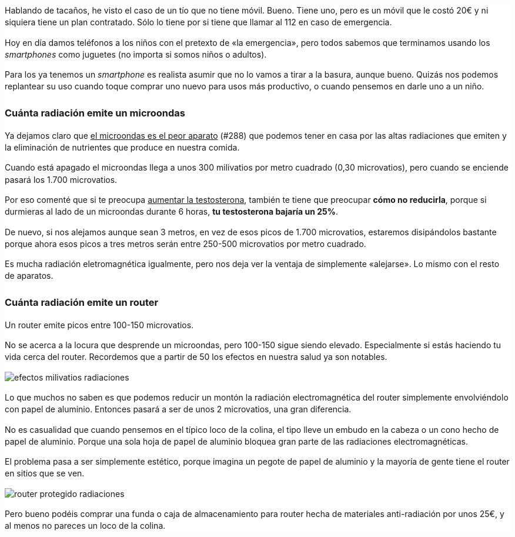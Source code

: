 Hablando de tacaños, he visto el caso de un tío que no tiene móvil. Bueno. Tiene uno, pero es un móvil que le costó 20€ y ni siquiera tiene un plan contratado. Sólo lo tiene por si tiene que llamar al 112 en caso de emergencia.

Hoy en día damos teléfonos a los niños con el pretexto de «la emergencia», pero todos sabemos que terminamos usando los _smartphones_ como juguetes (no importa si somos niños o adultos).

Para los ya tenemos un _smartphone_ es realista asumir que no lo vamos a tirar a la basura, aunque bueno. Quizás nos podemos replantear su uso cuando toque comprar uno nuevo para usos más productivo, o cuando pensemos en darle uno a un niño.

### Cuánta radiación emite un microondas

Ya dejamos claro que [el microondas es el peor aparato](./el-microondas-es-malo) (#288) que podemos tener en casa por las altas radiaciones que emiten y la eliminación de nutrientes que produce en nuestra comida.

Cuando está apagado el microondas llega a unos 300 milivatios por metro cuadrado (0,30 microvatios), pero cuando se enciende pasará los 1.700 microvatios.

Por eso comenté que si te preocupa [aumentar la testosterona](./alimentos-aumentan-testosterona), también te tiene que preocupar **cómo no reducirla**, porque si durmieras al lado de un microondas durante 6 horas, **tu testosterona bajaría un 25%**.

De nuevo, si nos alejamos aunque sean 3 metros, en vez de esos picos de 1.700 microvatios, estaremos disipándolos bastante porque ahora esos picos a tres metros serán entre 250-500 microvatios por metro cuadrado.

Es mucha radiación eletromagnética igualmente, pero nos deja ver la ventaja de simplemente «alejarse». Lo mismo con el resto de aparatos.

### Cuánta radiación emite un router

Un router emite picos entre 100-150 microvatios.

No se acerca a la locura que desprende un microondas, pero 100-150 sigue siendo elevado. Especialmente si estás haciendo tu vida cerca del router. Recordemos que a partir de 50 los efectos en nuestra salud ya son notables.

![efectos milivatios radiaciones](./wp-content/uploads/2022/08efectos-microvatios-radiaciones.png)

Lo que muchos no saben es que podemos reducir un montón la radiación electromagnética del router simplemente envolviéndolo con papel de aluminio. Entonces pasará a ser de unos 2 microvatios, una gran diferencia.

No es casualidad que cuando pensemos en el típico loco de la colina, el tipo lleve un embudo en la cabeza o un cono hecho de papel de aluminio. Porque una sola hoja de papel de aluminio bloquea gran parte de las radiaciones electromagnéticas.

El problema pasa a ser simplemente estético, porque imagina un pegote de papel de aluminio y la mayoría de gente tiene el router en sitios que se ven.

![router protegido radiaciones](./wp-content/uploads/2022/07router-protegido-radiaciones.jpeg)

Pero bueno podéis comprar una funda o caja de almacenamiento para router hecha de materiales anti-radiación por unos 25€, y al menos no pareces un loco de la colina.
